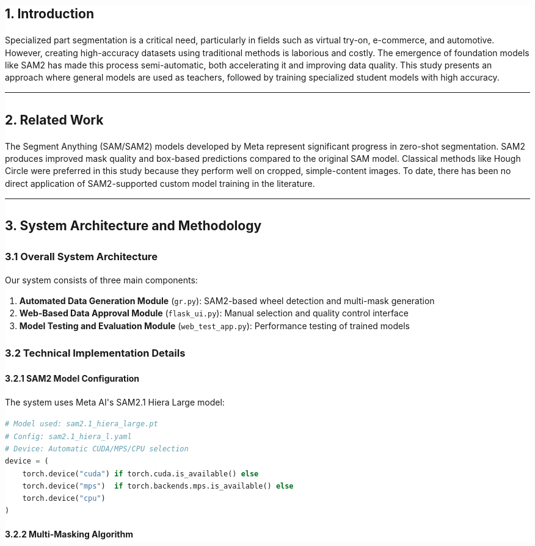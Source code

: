 
## 1. Introduction

Specialized part segmentation is a critical need, particularly in fields such as virtual try-on, e-commerce, and automotive. However, creating high-accuracy datasets using traditional methods is laborious and costly. The emergence of foundation models like SAM2 has made this process semi-automatic, both accelerating it and improving data quality. This study presents an approach where general models are used as teachers, followed by training specialized student models with high accuracy.

---

## 2. Related Work

The Segment Anything (SAM/SAM2) models developed by Meta represent significant progress in zero-shot segmentation. SAM2 produces improved mask quality and box-based predictions compared to the original SAM model. Classical methods like Hough Circle were preferred in this study because they perform well on cropped, simple-content images. To date, there has been no direct application of SAM2-supported custom model training in the literature.

---

## 3. System Architecture and Methodology

### 3.1 Overall System Architecture

Our system consists of three main components:

1. **Automated Data Generation Module** (`gr.py`): SAM2-based wheel detection and multi-mask generation
2. **Web-Based Data Approval Module** (`flask_ui.py`): Manual selection and quality control interface
3. **Model Testing and Evaluation Module** (`web_test_app.py`): Performance testing of trained models

### 3.2 Technical Implementation Details

#### 3.2.1 SAM2 Model Configuration

The system uses Meta AI's SAM2.1 Hiera Large model:

```python
# Model used: sam2.1_hiera_large.pt
# Config: sam2.1_hiera_l.yaml
# Device: Automatic CUDA/MPS/CPU selection
device = (
    torch.device("cuda") if torch.cuda.is_available() else
    torch.device("mps")  if torch.backends.mps.is_available() else
    torch.device("cpu")
)
```

#### 3.2.2 Multi-Masking Algorithm
